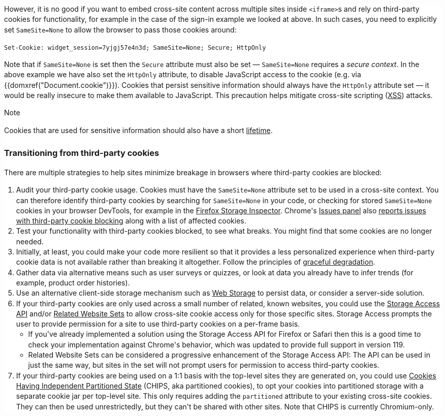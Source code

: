 However, it is no good if you want to embed cross-site content across multiple sites inside `<iframe>`s and rely on third-party cookies for functionality, for example in the case of the sign-in example we looked at above. In such cases, you need to explicitly set `SameSite=None` to allow the browser to pass those cookies around:

```http
Set-Cookie: widget_session=7yjgj57e4n3d; SameSite=None; Secure; HttpOnly
```

Note that if `SameSite=None` is set then the `Secure` attribute must also be set — `SameSite=None` requires a _secure context_. In the above example we have also set the `HttpOnly` attribute, to disable JavaScript access to the cookie (e.g. via {{domxref("Document.cookie")}}). Cookies that persist sensitive information should always have the `HttpOnly` attribute set — it would be really insecure to make them available to JavaScript. This precaution helps mitigate cross-site scripting ([XSS](/en-US/docs/Web/Security/Types_of_attacks#cross-site_scripting_xss)) attacks.

> [!NOTE]
> Cookies that are used for sensitive information should also have a short [lifetime](/en-US/docs/Web/HTTP/Guides/Cookies#removal_defining_the_lifetime_of_a_cookie).

### Transitioning from third-party cookies

There are multiple strategies to help sites minimize breakage in browsers where third-party cookies are blocked:

1. Audit your third-party cookie usage. Cookies must have the `SameSite=None` attribute set to be used in a cross-site context. You can therefore identify third-party cookies by searching for `SameSite=None` in your code, or checking for stored `SameSite=None` cookies in your browser DevTools, for example in the [Firefox Storage Inspector](https://firefox-source-docs.mozilla.org/devtools-user/storage_inspector/). Chrome's [Issues panel](https://developer.chrome.com/docs/devtools/issues/) also [reports issues with third-party cookie blocking](https://developers.google.com/privacy-sandbox/cookies/prepare/audit-cookies#chrome-dev-tools) along with a list of affected cookies.
2. Test your functionality with third-party cookies blocked, to see what breaks. You might find that some cookies are no longer needed.
3. Initially, at least, you could make your code more resilient so that it provides a less personalized experience when third-party cookie data is not available rather than breaking it altogether. Follow the principles of [graceful degradation](/en-US/docs/Glossary/Graceful_degradation).
4. Gather data via alternative means such as user surveys or quizzes, or look at data you already have to infer trends (for example, product order histories).
5. Use an alternative client-side storage mechanism such as [Web Storage](/en-US/docs/Web/API/Web_Storage_API) to persist data, or consider a server-side solution.
6. If your third-party cookies are only used across a small number of related, known websites, you could use the [Storage Access API](/en-US/docs/Web/API/Storage_Access_API) and/or [Related Website Sets](/en-US/docs/Web/API/Storage_Access_API/Related_website_sets) to allow cross-site cookie access only for those specific sites. Storage Access prompts the user to provide permission for a site to use third-party cookies on a per-frame basis.
   - If you've already implemented a solution using the Storage Access API for Firefox or Safari then this is a good time to check your implementation against Chrome's behavior, which was updated to provide full support in version 119.
   - Related Website Sets can be considered a progressive enhancement of the Storage Access API: The API can be used in just the same way, but sites in the set will not prompt users for permission to access third-party cookies.
7. If your third-party cookies are being used on a 1:1 basis with the top-level sites they are generated on, you could use [Cookies Having Independent Partitioned State](/en-US/docs/Web/Privacy/Guides/Privacy_sandbox/Partitioned_cookies) (CHIPS, aka partitioned cookies), to opt your cookies into partitioned storage with a separate cookie jar per top-level site. This only requires adding the `partitioned` attribute to your existing cross-site cookies. They can then be used unrestrictedly, but they can't be shared with other sites. Note that CHIPS is currently Chromium-only.
